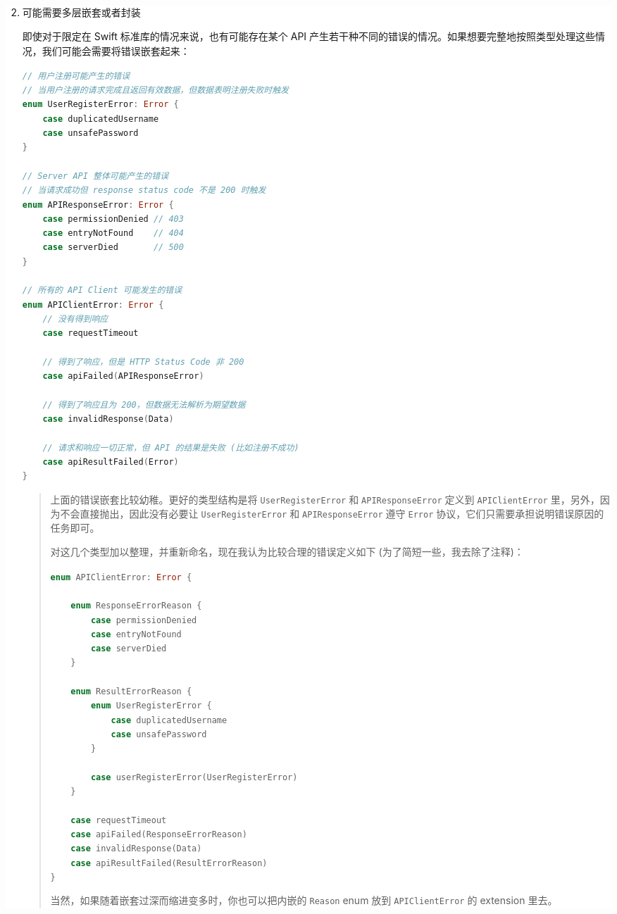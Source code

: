 2. 可能需要多层嵌套或者封装

    即使对于限定在 Swift 标准库的情况来说，也有可能存在某个 API 产生若干种不同的错误的情况。如果想要完整地按照类型处理这些情况，我们可能会需要将错误嵌套起来：

    ```swift    
    // 用户注册可能产生的错误
    // 当用户注册的请求完成且返回有效数据，但数据表明注册失败时触发
    enum UserRegisterError: Error {
        case duplicatedUsername
        case unsafePassword
    }
    
    // Server API 整体可能产生的错误
    // 当请求成功但 response status code 不是 200 时触发
    enum APIResponseError: Error {
        case permissionDenied // 403
        case entryNotFound    // 404
        case serverDied       // 500
    }
    
    // 所有的 API Client 可能发生的错误
    enum APIClientError: Error {
        // 没有得到响应
        case requestTimeout
    
        // 得到了响应，但是 HTTP Status Code 非 200
        case apiFailed(APIResponseError)
                
        // 得到了响应且为 200，但数据无法解析为期望数据
        case invalidResponse(Data)
    
        // 请求和响应一切正常，但 API 的结果是失败 (比如注册不成功)
        case apiResultFailed(Error)
    }
    ```
    
    > 上面的错误嵌套比较幼稚。更好的类型结构是将 `UserRegisterError` 和 `APIResponseError` 定义到 `APIClientError` 里，另外，因为不会直接抛出，因此没有必要让 `UserRegisterError` 和 `APIResponseError` 遵守 `Error` 协议，它们只需要承担说明错误原因的任务即可。
    > 
    > 对这几个类型加以整理，并重新命名，现在我认为比较合理的错误定义如下 (为了简短一些，我去除了注释)：
    > 
    > ```swift
    > enum APIClientError: Error {
    > 
    >     enum ResponseErrorReason {
    >         case permissionDenied
    >         case entryNotFound
    >         case serverDied
    >     }
    > 
    >     enum ResultErrorReason {
    >         enum UserRegisterError {
    >             case duplicatedUsername
    >             case unsafePassword
    >         }
    > 
    >         case userRegisterError(UserRegisterError)
    >     }
    > 
    >     case requestTimeout
    >     case apiFailed(ResponseErrorReason)
    >     case invalidResponse(Data)
    >     case apiResultFailed(ResultErrorReason)
    > }
    > ```
    > 
    > 当然，如果随着嵌套过深而缩进变多时，你也可以把内嵌的 `Reason` enum 放到 `APIClientError` 的 extension 里去。
